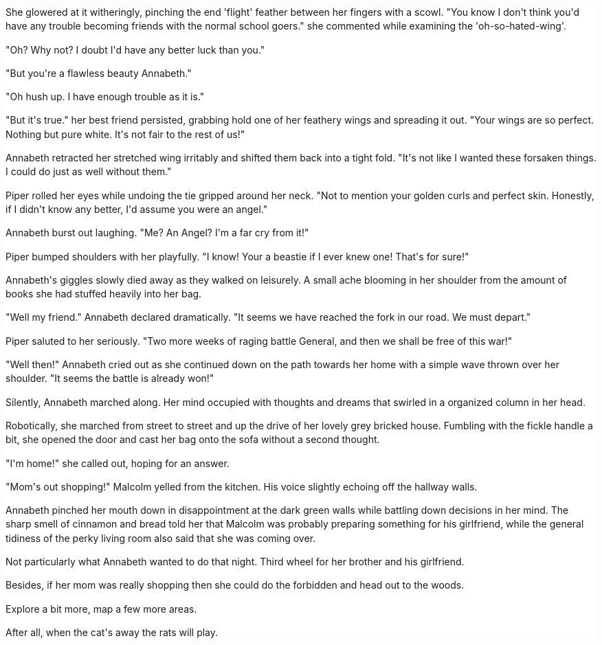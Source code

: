 She glowered at it witheringly, pinching the end 'flight' feather between her fingers with a scowl. "You know I don't think you'd have any trouble becoming friends with the normal school goers." she commented while examining the 'oh-so-hated-wing'.

"Oh? Why not? I doubt I'd have any better luck than you."

"But you're a flawless beauty Annabeth."

"Oh hush up. I have enough trouble as it is."

"But it's true." her best friend persisted, grabbing hold one of her feathery wings and spreading it out. "Your wings are so perfect. Nothing but pure white. It's not fair to the rest of us!"

Annabeth retracted her stretched wing irritably and shifted them back into a tight fold. "It's not like I wanted these forsaken things. I could do just as well without them."

Piper rolled her eyes while undoing the tie gripped around her neck. "Not to mention your golden curls and perfect skin. Honestly, if I didn't know any better, I'd assume you were an angel."

Annabeth burst out laughing. "Me? An Angel? I'm a far cry from it!"

Piper bumped shoulders with her playfully. "I know! Your a beastie if I ever knew one! That's for sure!"

Annabeth's giggles slowly died away as they walked on leisurely. A small ache blooming in her shoulder from the amount of books she had stuffed heavily into her bag.

"Well my friend." Annabeth declared dramatically. "It seems we have reached the fork in our road. We must depart."

Piper saluted to her seriously. "Two more weeks of raging battle General, and then we shall be free of this war!"

"Well then!" Annabeth cried out as she continued down on the path towards her home with a simple wave thrown over her shoulder. "It seems the battle is already won!"

Silently, Annabeth marched along. Her mind occupied with thoughts and dreams that swirled in a organized column in her head.

Robotically, she marched from street to street and up the drive of her lovely grey bricked house. Fumbling with the fickle handle a bit, she opened the door and cast her bag onto the sofa without a second thought.

"I'm home!" she called out, hoping for an answer.

"Mom's out shopping!" Malcolm yelled from the kitchen. His voice slightly echoing off the hallway walls.

Annabeth pinched her mouth down in disappointment at the dark green walls while battling down decisions in her mind. The sharp smell of cinnamon and bread told her that Malcolm was probably preparing something for his girlfriend, while the general tidiness of the perky living room also said that she was coming over.

Not particularly what Annabeth wanted to do that night. Third wheel for her brother and his girlfriend.

Besides, if her mom was really shopping then she could do the forbidden and head out to the woods.

Explore a bit more, map a few more areas.

After all, when the cat's away the rats will play.
